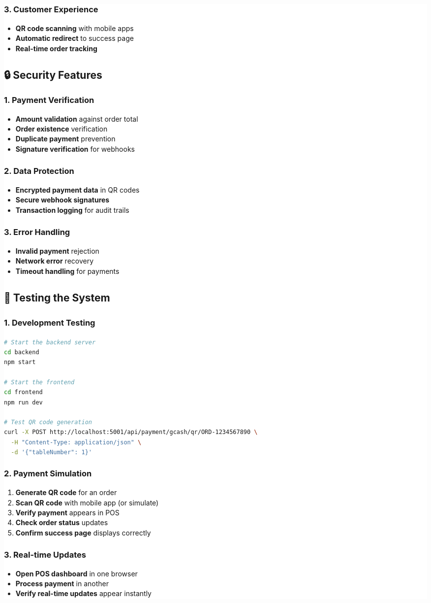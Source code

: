 ### **3. Customer Experience**
- **QR code scanning** with mobile apps
- **Automatic redirect** to success page
- **Real-time order tracking**

## 🔒 **Security Features**

### **1. Payment Verification**
- **Amount validation** against order total
- **Order existence** verification
- **Duplicate payment** prevention
- **Signature verification** for webhooks

### **2. Data Protection**
- **Encrypted payment data** in QR codes
- **Secure webhook signatures**
- **Transaction logging** for audit trails

### **3. Error Handling**
- **Invalid payment** rejection
- **Network error** recovery
- **Timeout handling** for payments

## 🧪 **Testing the System**

### **1. Development Testing**
```bash
# Start the backend server
cd backend
npm start

# Start the frontend
cd frontend
npm run dev

# Test QR code generation
curl -X POST http://localhost:5001/api/payment/gcash/qr/ORD-1234567890 \
  -H "Content-Type: application/json" \
  -d '{"tableNumber": 1}'
```

### **2. Payment Simulation**
1. **Generate QR code** for an order
2. **Scan QR code** with mobile app (or simulate)
3. **Verify payment** appears in POS
4. **Check order status** updates
5. **Confirm success page** displays correctly

### **3. Real-time Updates**
- **Open POS dashboard** in one browser
- **Process payment** in another
- **Verify real-time updates** appear instantly
